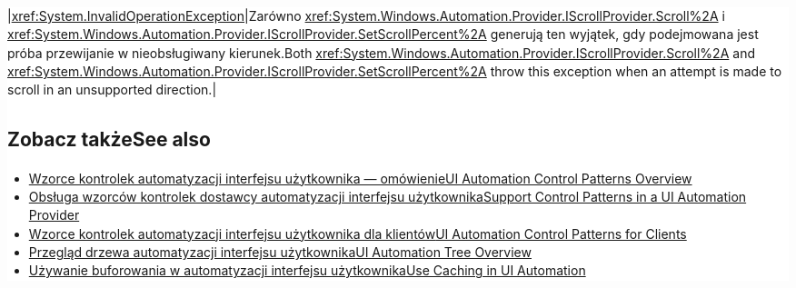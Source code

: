 |<xref:System.InvalidOperationException>|<span data-ttu-id="bf08a-154">Zarówno <xref:System.Windows.Automation.Provider.IScrollProvider.Scroll%2A> i <xref:System.Windows.Automation.Provider.IScrollProvider.SetScrollPercent%2A> generują ten wyjątek, gdy podejmowana jest próba przewijanie w nieobsługiwany kierunek.</span><span class="sxs-lookup"><span data-stu-id="bf08a-154">Both <xref:System.Windows.Automation.Provider.IScrollProvider.Scroll%2A> and <xref:System.Windows.Automation.Provider.IScrollProvider.SetScrollPercent%2A> throw this exception when an attempt is made to scroll in an unsupported direction.</span></span>|  
  
## <a name="see-also"></a><span data-ttu-id="bf08a-155">Zobacz także</span><span class="sxs-lookup"><span data-stu-id="bf08a-155">See also</span></span>
- [<span data-ttu-id="bf08a-156">Wzorce kontrolek automatyzacji interfejsu użytkownika — omówienie</span><span class="sxs-lookup"><span data-stu-id="bf08a-156">UI Automation Control Patterns Overview</span></span>](../../../docs/framework/ui-automation/ui-automation-control-patterns-overview.md)
- [<span data-ttu-id="bf08a-157">Obsługa wzorców kontrolek dostawcy automatyzacji interfejsu użytkownika</span><span class="sxs-lookup"><span data-stu-id="bf08a-157">Support Control Patterns in a UI Automation Provider</span></span>](../../../docs/framework/ui-automation/support-control-patterns-in-a-ui-automation-provider.md)
- [<span data-ttu-id="bf08a-158">Wzorce kontrolek automatyzacji interfejsu użytkownika dla klientów</span><span class="sxs-lookup"><span data-stu-id="bf08a-158">UI Automation Control Patterns for Clients</span></span>](../../../docs/framework/ui-automation/ui-automation-control-patterns-for-clients.md)
- [<span data-ttu-id="bf08a-159">Przegląd drzewa automatyzacji interfejsu użytkownika</span><span class="sxs-lookup"><span data-stu-id="bf08a-159">UI Automation Tree Overview</span></span>](../../../docs/framework/ui-automation/ui-automation-tree-overview.md)
- [<span data-ttu-id="bf08a-160">Używanie buforowania w automatyzacji interfejsu użytkownika</span><span class="sxs-lookup"><span data-stu-id="bf08a-160">Use Caching in UI Automation</span></span>](../../../docs/framework/ui-automation/use-caching-in-ui-automation.md)
